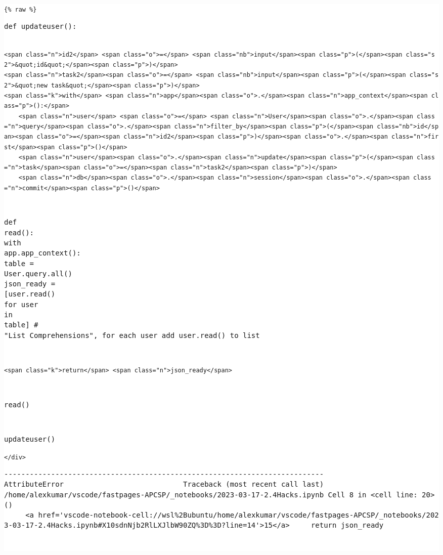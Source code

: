     {% raw %}
    
<div class="cell border-box-sizing code_cell rendered">
<div class="input">

<div class="inner_cell">
    <div class="input_area">
<div class=" highlight hl-ipython3"><pre><span></span><span class="k">def</span> <span class="nf">updateuser</span><span class="p">():</span>
    
    <span class="n">id2</span> <span class="o">=</span> <span class="nb">input</span><span class="p">(</span><span class="s2">&quot;id&quot;</span><span class="p">)</span>
    <span class="n">task2</span><span class="o">=</span> <span class="nb">input</span><span class="p">(</span><span class="s2">&quot;new task&quot;</span><span class="p">)</span>
    <span class="k">with</span> <span class="n">app</span><span class="o">.</span><span class="n">app_context</span><span class="p">():</span>
        <span class="n">user</span> <span class="o">=</span> <span class="n">User</span><span class="o">.</span><span class="n">query</span><span class="o">.</span><span class="n">filter_by</span><span class="p">(</span><span class="nb">id</span><span class="o">=</span><span class="n">id2</span><span class="p">)</span><span class="o">.</span><span class="n">first</span><span class="p">()</span>
        <span class="n">user</span><span class="o">.</span><span class="n">update</span><span class="p">(</span><span class="n">task</span><span class="o">=</span><span class="n">task2</span><span class="p">)</span>
        <span class="n">db</span><span class="o">.</span><span class="n">session</span><span class="o">.</span><span class="n">commit</span><span class="p">()</span>

<span class="k">def</span> <span class="nf">read</span><span class="p">():</span>
    <span class="k">with</span> <span class="n">app</span><span class="o">.</span><span class="n">app_context</span><span class="p">():</span>
        <span class="n">table</span> <span class="o">=</span> <span class="n">User</span><span class="o">.</span><span class="n">query</span><span class="o">.</span><span class="n">all</span><span class="p">()</span>
    <span class="n">json_ready</span> <span class="o">=</span> <span class="p">[</span><span class="n">user</span><span class="o">.</span><span class="n">read</span><span class="p">()</span> <span class="k">for</span> <span class="n">user</span> <span class="ow">in</span> <span class="n">table</span><span class="p">]</span> <span class="c1"># &quot;List Comprehensions&quot;, for each user add user.read() to list</span>
    
    <span class="k">return</span> <span class="n">json_ready</span>

<span class="n">read</span><span class="p">()</span>


<span class="n">updateuser</span><span class="p">()</span>
</pre></div>

    </div>
</div>
</div>

<div class="output_wrapper">
<div class="output">

<div class="output_area">

<div class="output_subarea output_text output_error">
<pre>
<span class="ansi-red-fg">---------------------------------------------------------------------------</span>
<span class="ansi-red-fg">AttributeError</span>                            Traceback (most recent call last)
<span class="ansi-green-intense-fg ansi-bold">/home/alexkumar/vscode/fastpages-APCSP/_notebooks/2023-03-17-2.4Hacks.ipynb Cell 8</span> in <span class="ansi-cyan-fg">&lt;cell line: 20&gt;</span><span class="ansi-blue-fg">()</span>
<span class="ansi-green-intense-fg ansi-bold">     &lt;a href=&#39;vscode-notebook-cell://wsl%2Bubuntu/home/alexkumar/vscode/fastpages-APCSP/_notebooks/2023-03-17-2.4Hacks.ipynb#X10sdnNjb2RlLXJlbW90ZQ%3D%3D?line=14&#39;&gt;15&lt;/a&gt;</span>     return json_ready